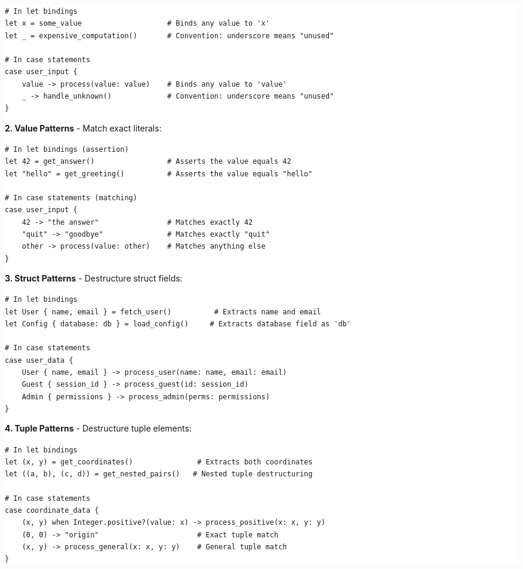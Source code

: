 ```outrun
# In let bindings
let x = some_value                    # Binds any value to 'x'
let _ = expensive_computation()       # Convention: underscore means "unused"

# In case statements
case user_input {
    value -> process(value: value)    # Binds any value to 'value'
    _ -> handle_unknown()             # Convention: underscore means "unused"
}
```

**2. Value Patterns** - Match exact literals:

```outrun
# In let bindings (assertion)
let 42 = get_answer()                 # Asserts the value equals 42
let "hello" = get_greeting()          # Asserts the value equals "hello"

# In case statements (matching)
case user_input {
    42 -> "the answer"                # Matches exactly 42
    "quit" -> "goodbye"               # Matches exactly "quit"
    other -> process(value: other)    # Matches anything else
}
```

**3. Struct Patterns** - Destructure struct fields:

```outrun
# In let bindings
let User { name, email } = fetch_user()          # Extracts name and email
let Config { database: db } = load_config()     # Extracts database field as 'db'

# In case statements
case user_data {
    User { name, email } -> process_user(name: name, email: email)
    Guest { session_id } -> process_guest(id: session_id)
    Admin { permissions } -> process_admin(perms: permissions)
}
```

**4. Tuple Patterns** - Destructure tuple elements:

```outrun
# In let bindings
let (x, y) = get_coordinates()               # Extracts both coordinates
let ((a, b), (c, d)) = get_nested_pairs()   # Nested tuple destructuring

# In case statements
case coordinate_data {
    (x, y) when Integer.positive?(value: x) -> process_positive(x: x, y: y)
    (0, 0) -> "origin"                       # Exact tuple match
    (x, y) -> process_general(x: x, y: y)    # General tuple match
}
```
